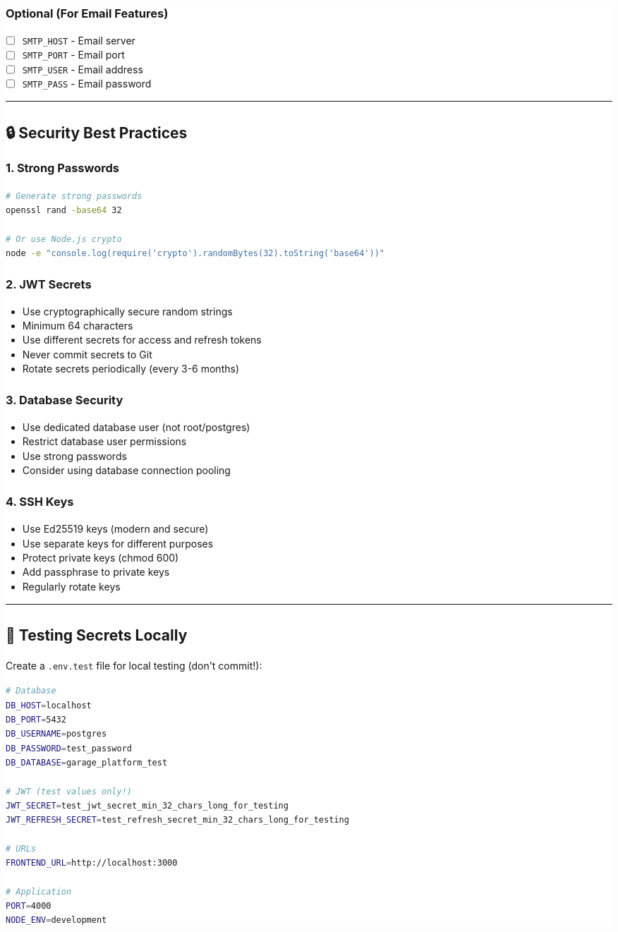 ### Optional (For Email Features)
- [ ] `SMTP_HOST` - Email server
- [ ] `SMTP_PORT` - Email port
- [ ] `SMTP_USER` - Email address
- [ ] `SMTP_PASS` - Email password

---

## 🔒 Security Best Practices

### 1. Strong Passwords
```bash
# Generate strong passwords
openssl rand -base64 32

# Or use Node.js crypto
node -e "console.log(require('crypto').randomBytes(32).toString('base64'))"
```

### 2. JWT Secrets
- Use cryptographically secure random strings
- Minimum 64 characters
- Use different secrets for access and refresh tokens
- Never commit secrets to Git
- Rotate secrets periodically (every 3-6 months)

### 3. Database Security
- Use dedicated database user (not root/postgres)
- Restrict database user permissions
- Use strong passwords
- Consider using database connection pooling

### 4. SSH Keys
- Use Ed25519 keys (modern and secure)
- Use separate keys for different purposes
- Protect private keys (chmod 600)
- Add passphrase to private keys
- Regularly rotate keys

---

## 🧪 Testing Secrets Locally

Create a `.env.test` file for local testing (don't commit!):

```bash
# Database
DB_HOST=localhost
DB_PORT=5432
DB_USERNAME=postgres
DB_PASSWORD=test_password
DB_DATABASE=garage_platform_test

# JWT (test values only!)
JWT_SECRET=test_jwt_secret_min_32_chars_long_for_testing
JWT_REFRESH_SECRET=test_refresh_secret_min_32_chars_long_for_testing

# URLs
FRONTEND_URL=http://localhost:3000

# Application
PORT=4000
NODE_ENV=development
```